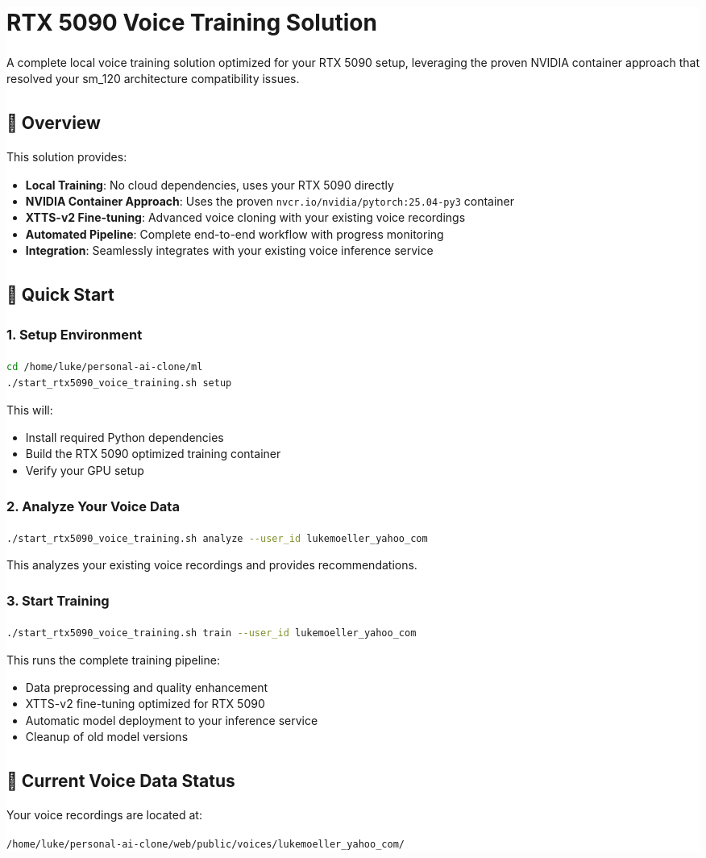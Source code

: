 # RTX 5090 Voice Training Solution

A complete local voice training solution optimized for your RTX 5090 setup, leveraging the proven NVIDIA container approach that resolved your sm_120 architecture compatibility issues.

## 🎯 Overview

This solution provides:
- **Local Training**: No cloud dependencies, uses your RTX 5090 directly
- **NVIDIA Container Approach**: Uses the proven `nvcr.io/nvidia/pytorch:25.04-py3` container
- **XTTS-v2 Fine-tuning**: Advanced voice cloning with your existing voice recordings
- **Automated Pipeline**: Complete end-to-end workflow with progress monitoring
- **Integration**: Seamlessly integrates with your existing voice inference service

## 🚀 Quick Start

### 1. Setup Environment

```bash
cd /home/luke/personal-ai-clone/ml
./start_rtx5090_voice_training.sh setup
```

This will:
- Install required Python dependencies
- Build the RTX 5090 optimized training container
- Verify your GPU setup

### 2. Analyze Your Voice Data

```bash
./start_rtx5090_voice_training.sh analyze --user_id lukemoeller_yahoo_com
```

This analyzes your existing voice recordings and provides recommendations.

### 3. Start Training

```bash
./start_rtx5090_voice_training.sh train --user_id lukemoeller_yahoo_com
```

This runs the complete training pipeline:
- Data preprocessing and quality enhancement
- XTTS-v2 fine-tuning optimized for RTX 5090
- Automatic model deployment to your inference service
- Cleanup of old model versions

## 📁 Current Voice Data Status

Your voice recordings are located at:
```
/home/luke/personal-ai-clone/web/public/voices/lukemoeller_yahoo_com/
```
